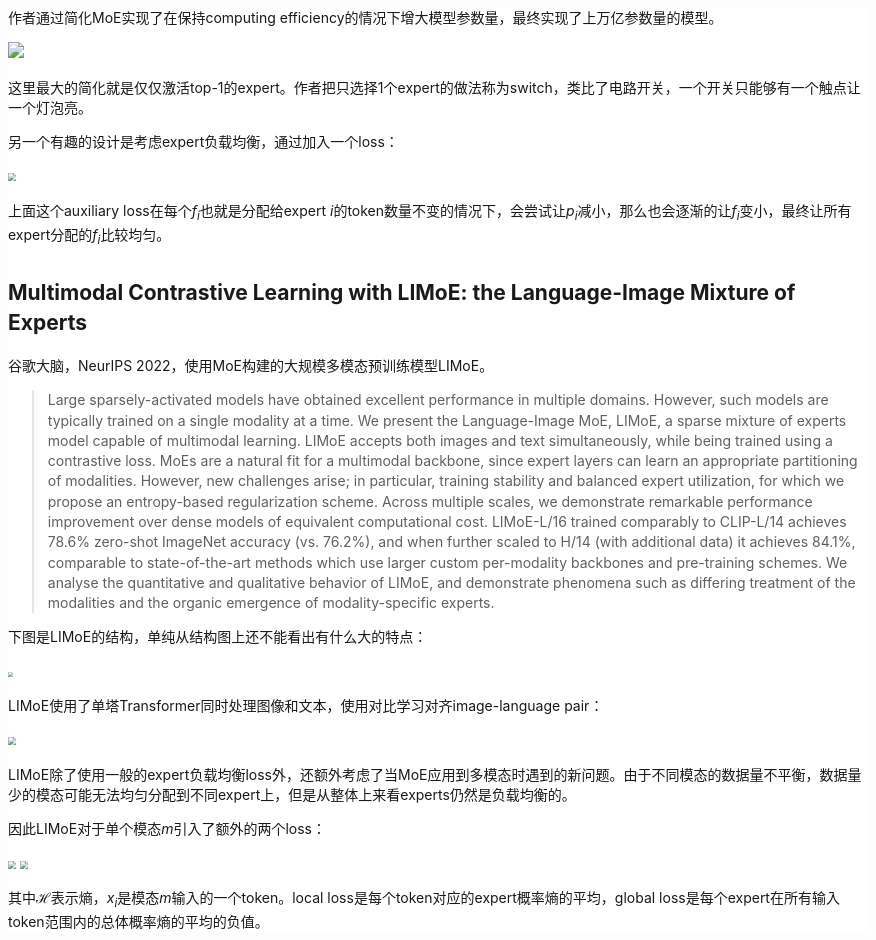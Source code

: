 作者通过简化MoE实现了在保持computing efficiency的情况下增大模型参数量，最终实现了上万亿参数量的模型。

![](https://lxy-blog-pics.oss-cn-beijing.aliyuncs.com/asssets/image-20230323175101552.png)

这里最大的简化就是仅仅激活top-1的expert。作者把只选择1个expert的做法称为switch，类比了电路开关，一个开关只能够有一个触点让一个灯泡亮。

另一个有趣的设计是考虑expert负载均衡，通过加入一个loss：

<img src="https://lxy-blog-pics.oss-cn-beijing.aliyuncs.com/asssets/image-20230323175337558.png" style="zoom:50%;" />

上面这个auxiliary loss在每个$f_i$也就是分配给expert $i$的token数量不变的情况下，会尝试让$p_i$减小，那么也会逐渐的让$f_i$变小，最终让所有expert分配的$f_i$比较均匀。

## Multimodal Contrastive Learning with LIMoE: the Language-Image Mixture of Experts

谷歌大脑，NeurIPS 2022，使用MoE构建的大规模多模态预训练模型LIMoE。

> Large sparsely-activated models have obtained excellent performance in multiple
> domains. However, such models are typically trained on a single modality at a
> time. We present the Language-Image MoE, LIMoE, a sparse mixture of experts
> model capable of multimodal learning. LIMoE accepts both images and text
> simultaneously, while being trained using a contrastive loss. MoEs are a natural fit
> for a multimodal backbone, since expert layers can learn an appropriate partitioning
> of modalities. However, new challenges arise; in particular, training stability and
> balanced expert utilization, for which we propose an entropy-based regularization
> scheme. Across multiple scales, we demonstrate remarkable performance
> improvement over dense models of equivalent computational cost. LIMoE-L/16
> trained comparably to CLIP-L/14 achieves 78.6% zero-shot ImageNet accuracy (vs.
> 76.2%), and when further scaled to H/14 (with additional data) it achieves 84.1%,
> comparable to state-of-the-art methods which use larger custom per-modality
> backbones and pre-training schemes. We analyse the quantitative and qualitative
> behavior of LIMoE, and demonstrate phenomena such as differing treatment of
> the modalities and the organic emergence of modality-specific experts.

下图是LIMoE的结构，单纯从结构图上还不能看出有什么大的特点：

<img src="https://lxy-blog-pics.oss-cn-beijing.aliyuncs.com/asssets/image-20230325104045137.png"  style="zoom:30%;" />

LIMoE使用了单塔Transformer同时处理图像和文本，使用对比学习对齐image-language pair：

<img src="https://lxy-blog-pics.oss-cn-beijing.aliyuncs.com/asssets/image-20230325104351284.png" style="zoom:50%;" />

LIMoE除了使用一般的expert负载均衡loss外，还额外考虑了当MoE应用到多模态时遇到的新问题。由于不同模态的数据量不平衡，数据量少的模态可能无法均匀分配到不同expert上，但是从整体上来看experts仍然是负载均衡的。

因此LIMoE对于单个模态$m$引入了额外的两个loss：

<img src="https://lxy-blog-pics.oss-cn-beijing.aliyuncs.com/asssets/image-20230325104753399.png"  style="zoom:50%;" />

<img src="https://lxy-blog-pics.oss-cn-beijing.aliyuncs.com/asssets/image-20230325105122419.png" style="zoom:50%;" />

其中$\mathcal{H}$表示熵，$x_i$是模态$m$输入的一个token。local loss是每个token对应的expert概率熵的平均，global loss是每个expert在所有输入token范围内的总体概率熵的平均的负值。
